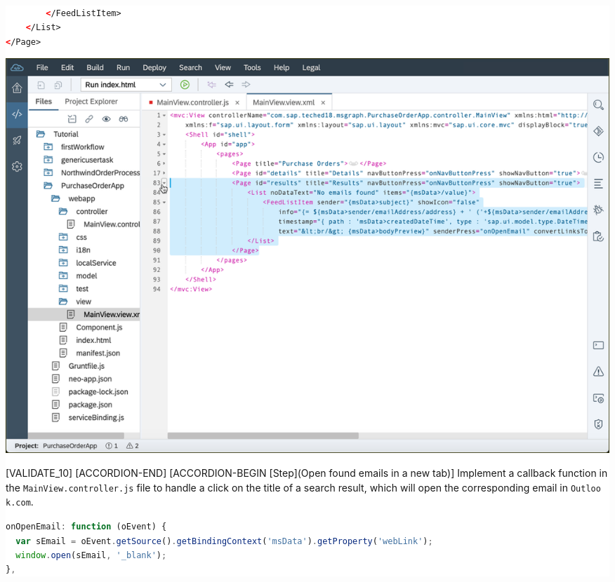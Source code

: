 ```XML
		</FeedListItem>
	</List>
</Page>
```

![lastpage](./lastpage.png)

[VALIDATE_10]
[ACCORDION-END]
[ACCORDION-BEGIN [Step](Open found emails in a new tab)]
Implement a callback function in the `MainView.controller.js` file to handle a click on the title of a search result, which will open the corresponding email in `Outlook.com`.

```JavaScript
onOpenEmail: function (oEvent) {
  var sEmail = oEvent.getSource().getBindingContext('msData').getProperty('webLink');
  window.open(sEmail, '_blank');
},
```

